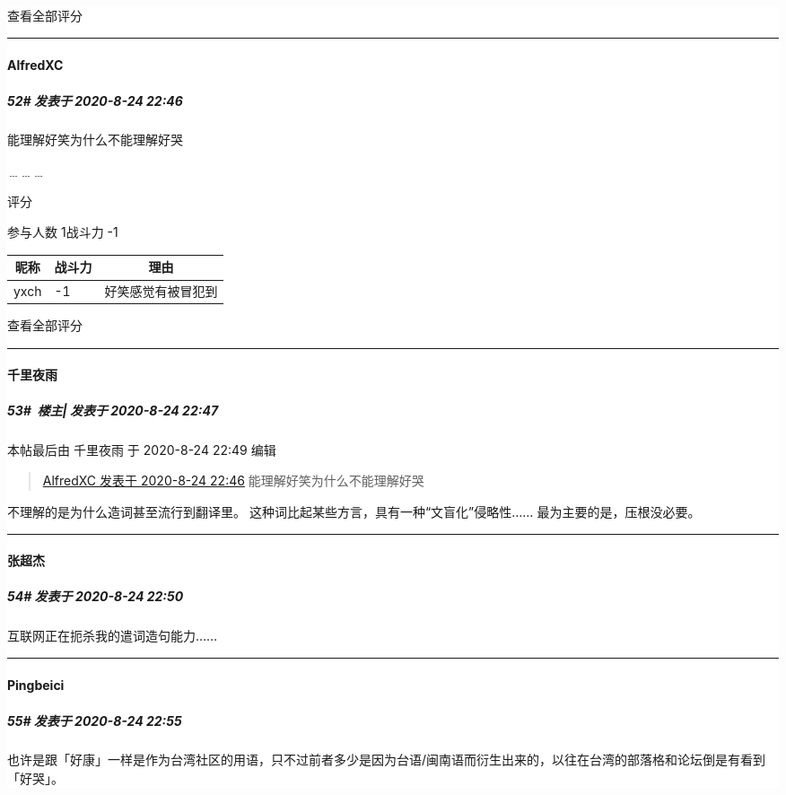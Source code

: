 
查看全部评分


-----

####  AlfredXC  
##### 52#       发表于 2020-8-24 22:46


能理解好笑为什么不能理解好哭


﹍﹍﹍

评分


 参与人数 1战斗力 -1

|昵称|战斗力|理由|
|----|---|---|
| yxch|-1|好笑感觉有被冒犯到|


查看全部评分


-----

####  千里夜雨  
##### 53#         楼主| 发表于 2020-8-24 22:47


 本帖最后由 千里夜雨 于 2020-8-24 22:49 编辑 
<blockquote><a href="httphttps://bbs.saraba1st.com/2b/forum.php?mod=redirect&amp;goto=findpost&amp;pid=48539878&amp;ptid=1956366" target="_blank">AlfredXC 发表于 2020-8-24 22:46</a>
能理解好笑为什么不能理解好哭</blockquote>
不理解的是为什么造词甚至流行到翻译里。
这种词比起某些方言，具有一种“文盲化”侵略性……
最为主要的是，压根没必要。


-----

####  张超杰  
##### 54#       发表于 2020-8-24 22:50


互联网正在扼杀我的遣词造句能力……


-----

####  Pingbeici  
##### 55#       发表于 2020-8-24 22:55


也许是跟「好康」一样是作为台湾社区的用语，只不过前者多少是因为台语/闽南语而衍生出来的，以往在台湾的部落格和论坛倒是有看到「好哭」。
